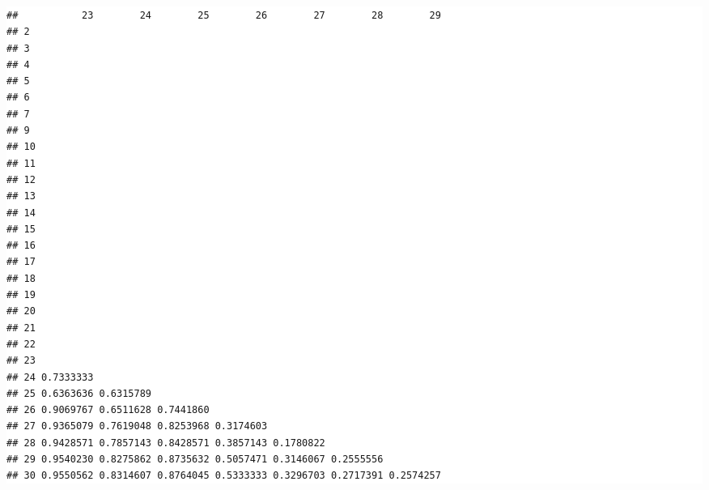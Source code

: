     ##           23        24        25        26        27        28        29
    ## 2                                                                       
    ## 3                                                                       
    ## 4                                                                       
    ## 5                                                                       
    ## 6                                                                       
    ## 7                                                                       
    ## 9                                                                       
    ## 10                                                                      
    ## 11                                                                      
    ## 12                                                                      
    ## 13                                                                      
    ## 14                                                                      
    ## 15                                                                      
    ## 16                                                                      
    ## 17                                                                      
    ## 18                                                                      
    ## 19                                                                      
    ## 20                                                                      
    ## 21                                                                      
    ## 22                                                                      
    ## 23                                                                      
    ## 24 0.7333333                                                            
    ## 25 0.6363636 0.6315789                                                  
    ## 26 0.9069767 0.6511628 0.7441860                                        
    ## 27 0.9365079 0.7619048 0.8253968 0.3174603                              
    ## 28 0.9428571 0.7857143 0.8428571 0.3857143 0.1780822                    
    ## 29 0.9540230 0.8275862 0.8735632 0.5057471 0.3146067 0.2555556          
    ## 30 0.9550562 0.8314607 0.8764045 0.5333333 0.3296703 0.2717391 0.2574257